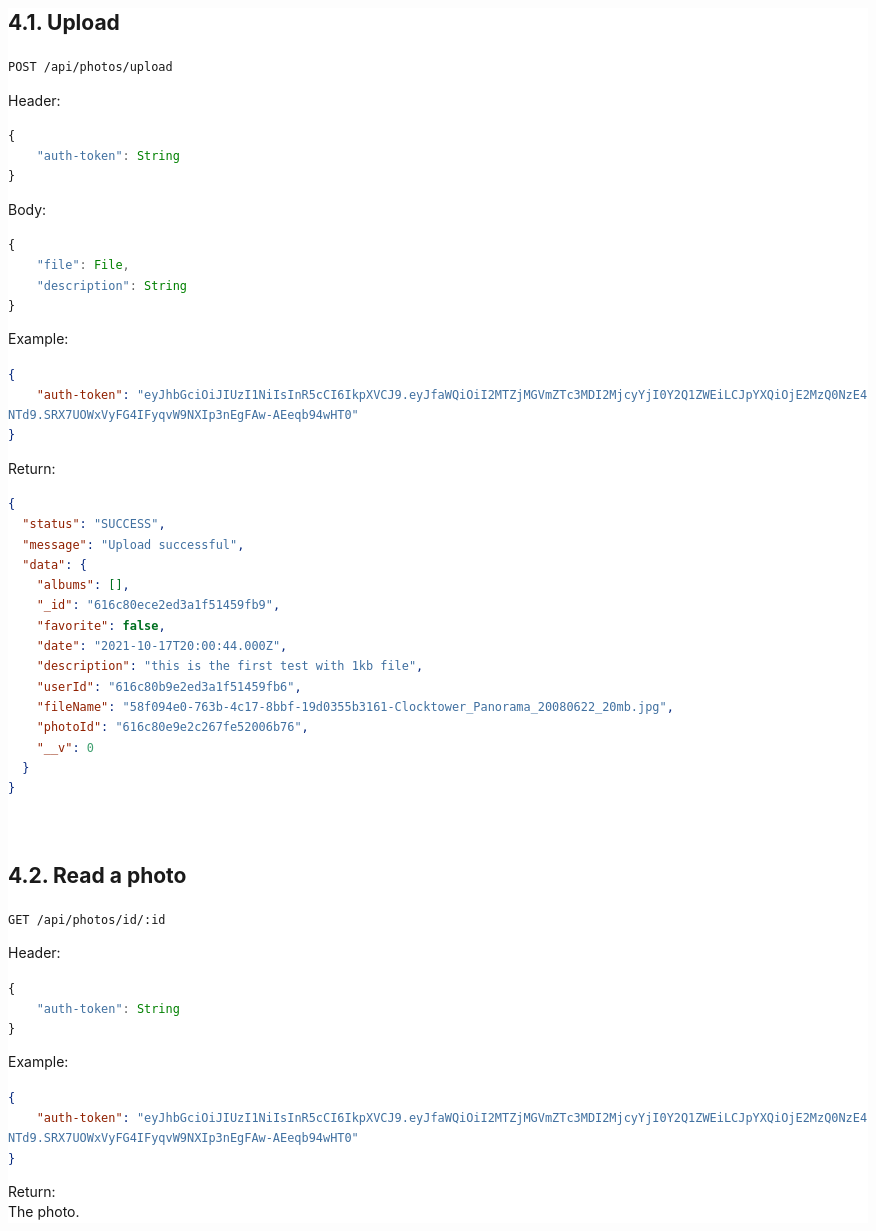 ## 4.1. Upload
```http
POST /api/photos/upload
```
Header:
```js
{
    "auth-token": String
}
```
Body:
```js
{
    "file": File,
    "description": String
}
```
Example: 
```json
{
    "auth-token": "eyJhbGciOiJIUzI1NiIsInR5cCI6IkpXVCJ9.eyJfaWQiOiI2MTZjMGVmZTc3MDI2MjcyYjI0Y2Q1ZWEiLCJpYXQiOjE2MzQ0NzE4NTd9.SRX7UOWxVyFG4IFyqvW9NXIp3nEgFAw-AEeqb94wHT0"
}
```
Return:
```json
{
  "status": "SUCCESS",
  "message": "Upload successful",
  "data": {
    "albums": [],
    "_id": "616c80ece2ed3a1f51459fb9",
    "favorite": false,
    "date": "2021-10-17T20:00:44.000Z",
    "description": "this is the first test with 1kb file",
    "userId": "616c80b9e2ed3a1f51459fb6",
    "fileName": "58f094e0-763b-4c17-8bbf-19d0355b3161-Clocktower_Panorama_20080622_20mb.jpg",
    "photoId": "616c80e9e2c267fe52006b76",
    "__v": 0
  }
}
```
<br />

## 4.2. Read a photo
```http
GET /api/photos/id/:id
```
Header:
```js
{
    "auth-token": String
}
```
Example: 
```json
{
    "auth-token": "eyJhbGciOiJIUzI1NiIsInR5cCI6IkpXVCJ9.eyJfaWQiOiI2MTZjMGVmZTc3MDI2MjcyYjI0Y2Q1ZWEiLCJpYXQiOjE2MzQ0NzE4NTd9.SRX7UOWxVyFG4IFyqvW9NXIp3nEgFAw-AEeqb94wHT0"
}
```
Return:   
The photo.
<br />

